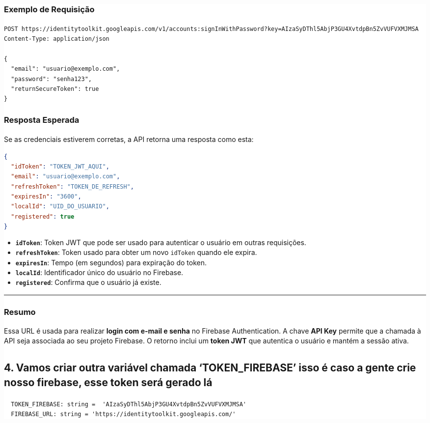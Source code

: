 
### **Exemplo de Requisição**

```
POST https://identitytoolkit.googleapis.com/v1/accounts:signInWithPassword?key=AIzaSyDThl5AbjP3GU4XvtdpBn5ZvVUFVXMJMSA
Content-Type: application/json

{
  "email": "usuario@exemplo.com",
  "password": "senha123",
  "returnSecureToken": true
}

```

### **Resposta Esperada**

Se as credenciais estiverem corretas, a API retorna uma resposta como esta:

```json
{
  "idToken": "TOKEN_JWT_AQUI",
  "email": "usuario@exemplo.com",
  "refreshToken": "TOKEN_DE_REFRESH",
  "expiresIn": "3600",
  "localId": "UID_DO_USUARIO",
  "registered": true
}

```

- **`idToken`**: Token JWT que pode ser usado para autenticar o usuário em outras requisições.
- **`refreshToken`**: Token usado para obter um novo `idToken` quando ele expira.
- **`expiresIn`**: Tempo (em segundos) para expiração do token.
- **`localId`**: Identificador único do usuário no Firebase.
- **`registered`**: Confirma que o usuário já existe.

---

### **Resumo**

Essa URL é usada para realizar **login com e-mail e senha** no Firebase Authentication. A chave **API Key** permite que a chamada à API seja associada ao seu projeto Firebase. O retorno inclui um **token JWT** que autentica o usuário e mantém a sessão ativa.


## 4. Vamos criar outra variável chamada ‘TOKEN_FIREBASE’ isso é caso a gente crie nosso firebase, esse token será gerado lá

```tsx
  TOKEN_FIREBASE: string =  'AIzaSyDThl5AbjP3GU4XvtdpBn5ZvVUFVXMJMSA'
  FIREBASE_URL: string = 'https://identitytoolkit.googleapis.com/'

```
